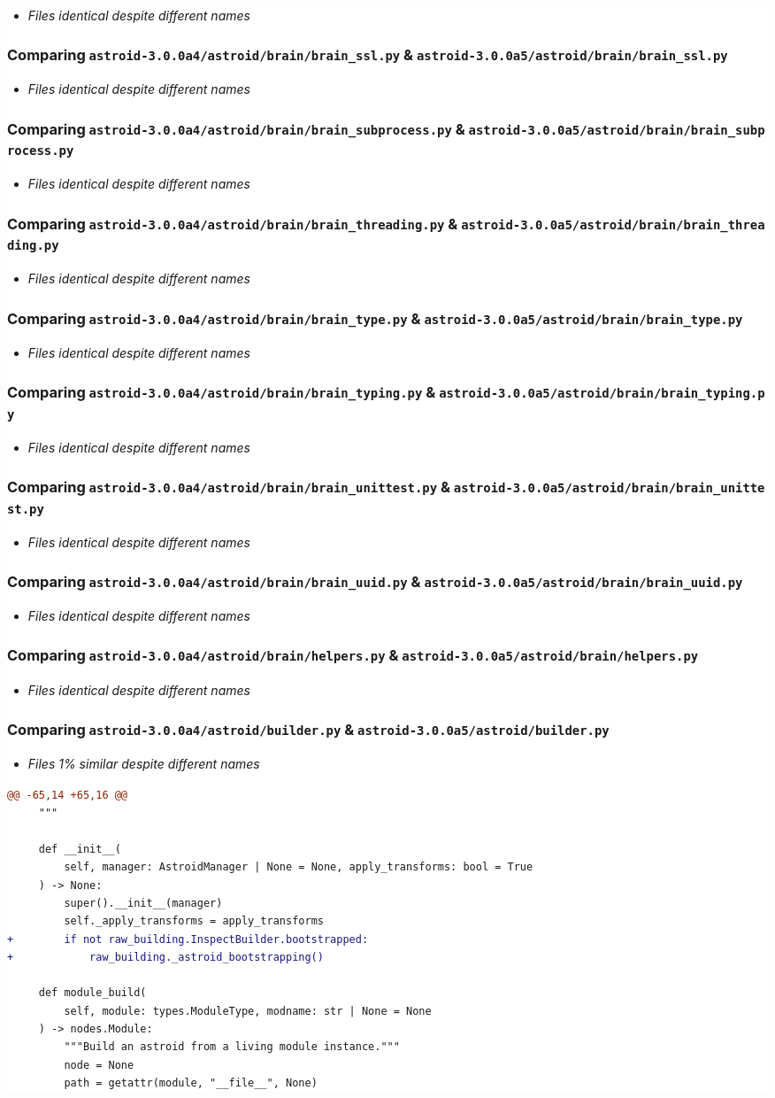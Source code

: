  * *Files identical despite different names*

### Comparing `astroid-3.0.0a4/astroid/brain/brain_ssl.py` & `astroid-3.0.0a5/astroid/brain/brain_ssl.py`

 * *Files identical despite different names*

### Comparing `astroid-3.0.0a4/astroid/brain/brain_subprocess.py` & `astroid-3.0.0a5/astroid/brain/brain_subprocess.py`

 * *Files identical despite different names*

### Comparing `astroid-3.0.0a4/astroid/brain/brain_threading.py` & `astroid-3.0.0a5/astroid/brain/brain_threading.py`

 * *Files identical despite different names*

### Comparing `astroid-3.0.0a4/astroid/brain/brain_type.py` & `astroid-3.0.0a5/astroid/brain/brain_type.py`

 * *Files identical despite different names*

### Comparing `astroid-3.0.0a4/astroid/brain/brain_typing.py` & `astroid-3.0.0a5/astroid/brain/brain_typing.py`

 * *Files identical despite different names*

### Comparing `astroid-3.0.0a4/astroid/brain/brain_unittest.py` & `astroid-3.0.0a5/astroid/brain/brain_unittest.py`

 * *Files identical despite different names*

### Comparing `astroid-3.0.0a4/astroid/brain/brain_uuid.py` & `astroid-3.0.0a5/astroid/brain/brain_uuid.py`

 * *Files identical despite different names*

### Comparing `astroid-3.0.0a4/astroid/brain/helpers.py` & `astroid-3.0.0a5/astroid/brain/helpers.py`

 * *Files identical despite different names*

### Comparing `astroid-3.0.0a4/astroid/builder.py` & `astroid-3.0.0a5/astroid/builder.py`

 * *Files 1% similar despite different names*

```diff
@@ -65,14 +65,16 @@
     """
 
     def __init__(
         self, manager: AstroidManager | None = None, apply_transforms: bool = True
     ) -> None:
         super().__init__(manager)
         self._apply_transforms = apply_transforms
+        if not raw_building.InspectBuilder.bootstrapped:
+            raw_building._astroid_bootstrapping()
 
     def module_build(
         self, module: types.ModuleType, modname: str | None = None
     ) -> nodes.Module:
         """Build an astroid from a living module instance."""
         node = None
         path = getattr(module, "__file__", None)
```
